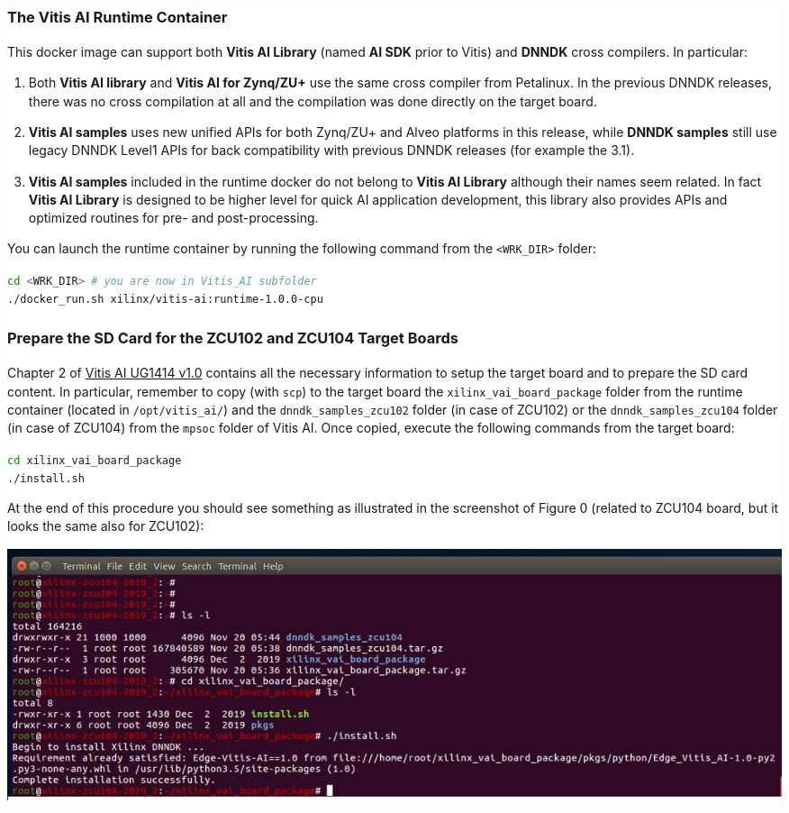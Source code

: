 
### The Vitis AI Runtime Container

This docker image can support both **Vitis AI Library** (named **AI SDK** prior to Vitis) and **DNNDK** cross compilers. In particular:

1. Both **Vitis AI library** and  **Vitis AI for Zynq/ZU+** use the same cross compiler from Petalinux. In the previous DNNDK releases, there was no cross compilation at all and the compilation was done directly on the target board.

2. **Vitis AI samples** uses new unified APIs for both Zynq/ZU+ and Alveo platforms in this release, while **DNNDK samples** still use legacy DNNDK Level1 APIs for back compatibility with previous DNNDK releases (for example the 3.1).

3. **Vitis AI samples** included in the runtime docker do not belong to **Vitis AI Library** although their names seem related. In fact **Vitis AI Library** is designed to be higher level for quick AI application development, this library also provides APIs and optimized routines for pre- and post-processing.

You can launch the runtime container by running the following command from the ``<WRK_DIR>`` folder:
```bash
cd <WRK_DIR> # you are now in Vitis_AI subfolder
./docker_run.sh xilinx/vitis-ai:runtime-1.0.0-cpu
```

### Prepare the SD Card for the ZCU102 and ZCU104 Target Boards

Chapter 2 of [Vitis AI UG1414 v1.0](https://www.xilinx.com/support/documentation/sw_manuals/vitis_ai/1_0/ug1414-vitis-ai.pdf) contains all the necessary information to setup the target board and to prepare the SD card content. In particular, remember to copy (with ``scp``) to the target board the ``xilinx_vai_board_package`` folder from the runtime container (located in ``/opt/vitis_ai/``) and the ``dnndk_samples_zcu102`` folder (in case of ZCU102) or the ``dnndk_samples_zcu104`` folder (in case of ZCU104) from the ``mpsoc`` folder of Vitis AI.
Once copied, execute the following commands from the target board:
```bash
cd xilinx_vai_board_package
./install.sh
```

At the end of this procedure you should see something as illustrated in the screenshot of Figure 0 (related to ZCU104 board, but it looks the same also for ZCU102):

![figure0](files/doc/images/zcu102_packages.png)
